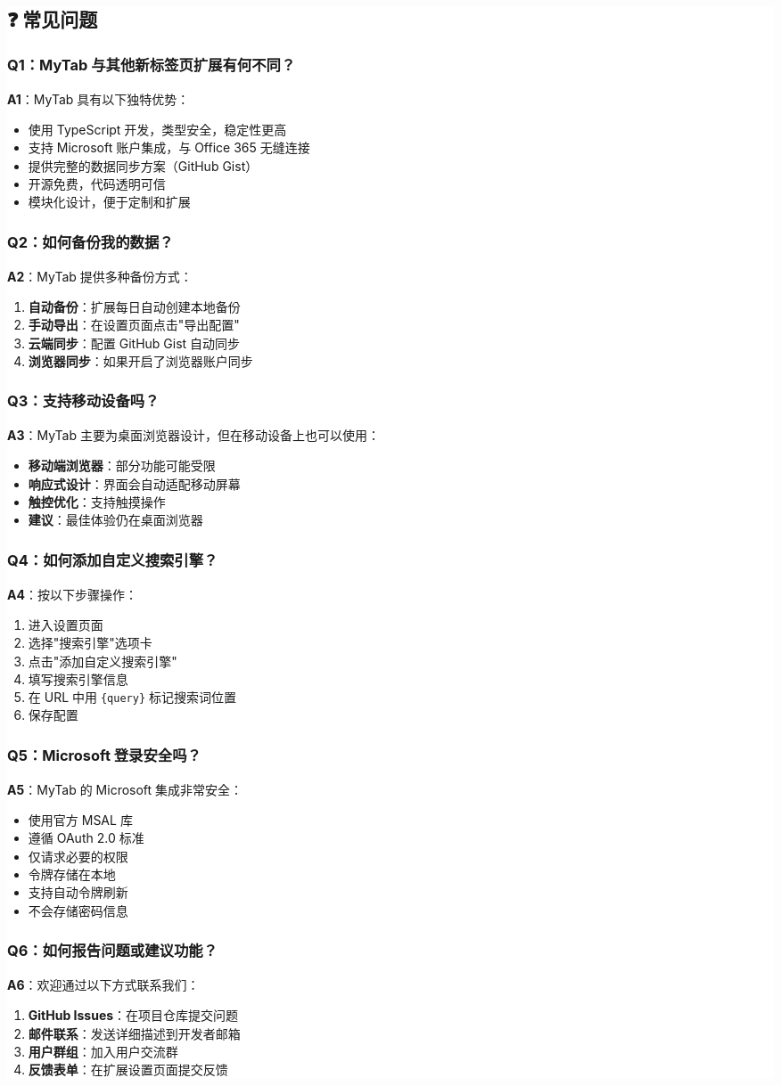 
## ❓ 常见问题

### Q1：MyTab 与其他新标签页扩展有何不同？
**A1**：MyTab 具有以下独特优势：
- 使用 TypeScript 开发，类型安全，稳定性更高
- 支持 Microsoft 账户集成，与 Office 365 无缝连接
- 提供完整的数据同步方案（GitHub Gist）
- 开源免费，代码透明可信
- 模块化设计，便于定制和扩展

### Q2：如何备份我的数据？
**A2**：MyTab 提供多种备份方式：
1. **自动备份**：扩展每日自动创建本地备份
2. **手动导出**：在设置页面点击"导出配置"
3. **云端同步**：配置 GitHub Gist 自动同步
4. **浏览器同步**：如果开启了浏览器账户同步

### Q3：支持移动设备吗？
**A3**：MyTab 主要为桌面浏览器设计，但在移动设备上也可以使用：
- **移动端浏览器**：部分功能可能受限
- **响应式设计**：界面会自动适配移动屏幕
- **触控优化**：支持触摸操作
- **建议**：最佳体验仍在桌面浏览器

### Q4：如何添加自定义搜索引擎？
**A4**：按以下步骤操作：
1. 进入设置页面
2. 选择"搜索引擎"选项卡
3. 点击"添加自定义搜索引擎"
4. 填写搜索引擎信息
5. 在 URL 中用 `{query}` 标记搜索词位置
6. 保存配置

### Q5：Microsoft 登录安全吗？
**A5**：MyTab 的 Microsoft 集成非常安全：
- 使用官方 MSAL 库
- 遵循 OAuth 2.0 标准
- 仅请求必要的权限
- 令牌存储在本地
- 支持自动令牌刷新
- 不会存储密码信息

### Q6：如何报告问题或建议功能？
**A6**：欢迎通过以下方式联系我们：
1. **GitHub Issues**：在项目仓库提交问题
2. **邮件联系**：发送详细描述到开发者邮箱
3. **用户群组**：加入用户交流群
4. **反馈表单**：在扩展设置页面提交反馈
